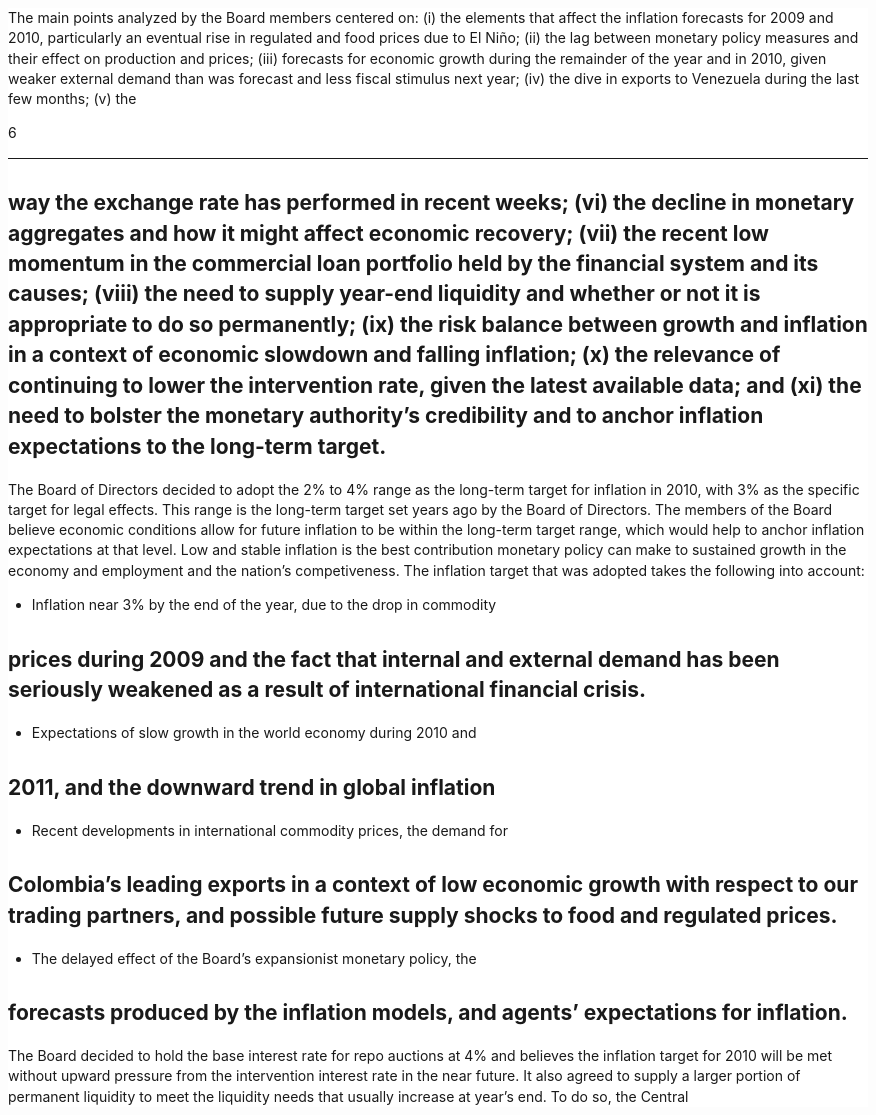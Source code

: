  The main points analyzed by the Board members centered on: (i) the elements that affect the inflation forecasts for 2009 and 2010, particularly an eventual rise in regulated and food prices due to El Niño; (ii) the lag between monetary policy measures and their effect on production and prices; (iii) forecasts for economic growth during the remainder of the year and in 2010, given weaker external demand than was forecast and less fiscal stimulus next year; (iv) the dive in exports to Venezuela during the last few months; (v) the

6


-----

## way the exchange rate has performed in recent weeks; (vi) the decline in monetary aggregates and how it might affect economic recovery; (vii) the recent low momentum in the commercial loan portfolio held by the financial system and its causes; (viii) the need to supply year-end liquidity and whether or not it is appropriate to do so permanently; (ix) the risk balance between growth and inflation in a context of economic slowdown and falling inflation; (x) the relevance of continuing to lower the intervention rate, given the latest available data; and (xi) the need to bolster the monetary authority’s credibility and to anchor inflation expectations to the long-term target. 
 The Board of Directors decided to adopt the 2% to 4% range as the long-term target for inflation in 2010, with 3% as the specific target for legal effects. This range is the long-term target set years ago by the Board of Directors. The members of the Board believe economic conditions allow for future inflation to be within the long-term target range, which would help to anchor inflation expectations at that level. Low and stable inflation is the best contribution monetary policy can make to sustained growth in the economy and employment and the nation’s competiveness. 
 The inflation target that was adopted takes the following into account: 

- Inflation near 3% by the end of the year, due to the drop in commodity
## prices during 2009 and the fact that internal and external demand has been seriously weakened as a result of international financial crisis. 

- Expectations of slow growth in the world economy during 2010 and
## 2011, and the downward trend in global inflation 

- Recent developments in international commodity prices, the demand for
## Colombia’s leading exports in a context of low economic growth with respect to our trading partners, and possible future supply shocks to food and regulated prices.

- The delayed effect of the Board’s expansionist monetary policy, the
## forecasts produced by the inflation models, and agents’ expectations for inflation. 
 The Board decided to hold the base interest rate for repo auctions at 4% and believes the inflation target for 2010 will be met without upward pressure from the intervention interest rate in the near future. 
 It also agreed to supply a larger portion of permanent liquidity to meet the liquidity needs that usually increase at year’s end.  To do so, the Central
